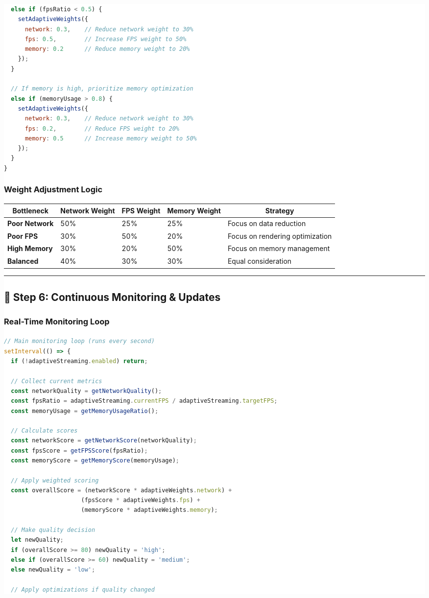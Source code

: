 ```javascript
  else if (fpsRatio < 0.5) {
    setAdaptiveWeights({ 
      network: 0.3,    // Reduce network weight to 30%
      fps: 0.5,        // Increase FPS weight to 50%
      memory: 0.2      // Reduce memory weight to 20%
    });
  }
  
  // If memory is high, prioritize memory optimization
  else if (memoryUsage > 0.8) {
    setAdaptiveWeights({ 
      network: 0.3,    // Reduce network weight to 30%
      fps: 0.2,        // Reduce FPS weight to 20%
      memory: 0.5      // Increase memory weight to 50%
    });
  }
}
```

### **Weight Adjustment Logic**

| Bottleneck | Network Weight | FPS Weight | Memory Weight | Strategy |
|------------|----------------|------------|---------------|----------|
| **Poor Network** | 50% | 25% | 25% | Focus on data reduction |
| **Poor FPS** | 30% | 50% | 20% | Focus on rendering optimization |
| **High Memory** | 30% | 20% | 50% | Focus on memory management |
| **Balanced** | 40% | 30% | 30% | Equal consideration |

---

## 🔄 **Step 6: Continuous Monitoring & Updates**

### **Real-Time Monitoring Loop**
```javascript
// Main monitoring loop (runs every second)
setInterval(() => {
  if (!adaptiveStreaming.enabled) return;
  
  // Collect current metrics
  const networkQuality = getNetworkQuality();
  const fpsRatio = adaptiveStreaming.currentFPS / adaptiveStreaming.targetFPS;
  const memoryUsage = getMemoryUsageRatio();
  
  // Calculate scores
  const networkScore = getNetworkScore(networkQuality);
  const fpsScore = getFPSScore(fpsRatio);
  const memoryScore = getMemoryScore(memoryUsage);
  
  // Apply weighted scoring
  const overallScore = (networkScore * adaptiveWeights.network) + 
                      (fpsScore * adaptiveWeights.fps) + 
                      (memoryScore * adaptiveWeights.memory);
  
  // Make quality decision
  let newQuality;
  if (overallScore >= 80) newQuality = 'high';
  else if (overallScore >= 60) newQuality = 'medium';
  else newQuality = 'low';
  
  // Apply optimizations if quality changed
```